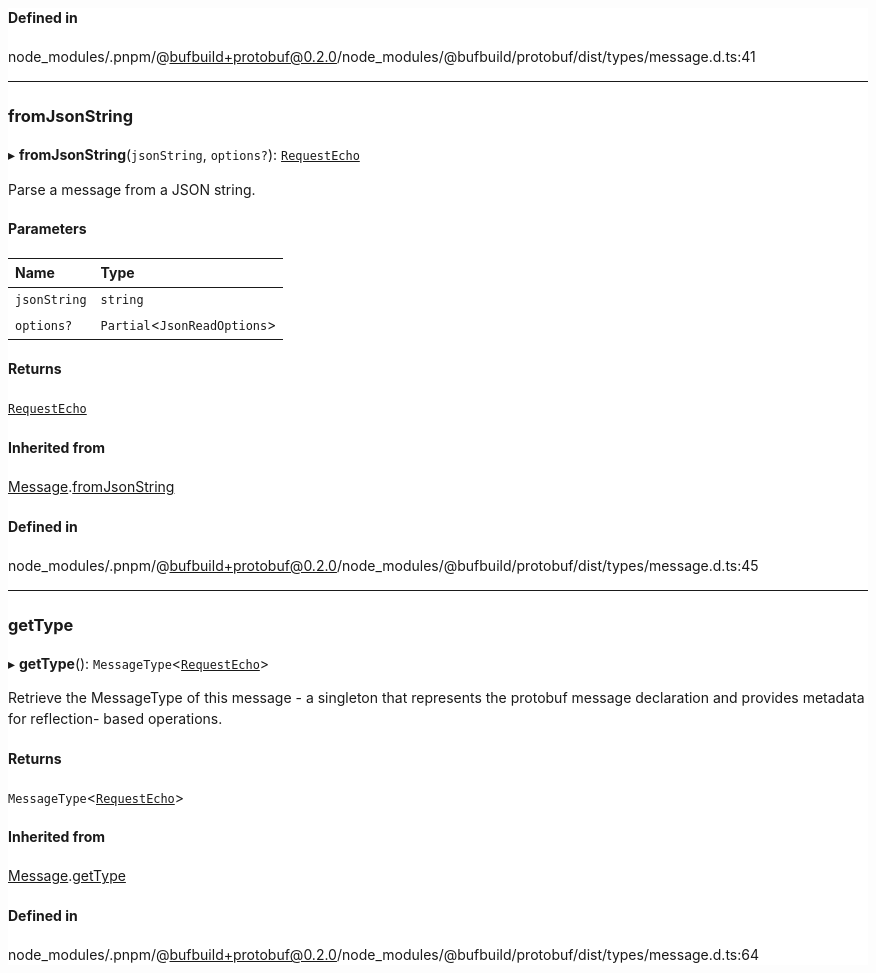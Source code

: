 #### Defined in

node_modules/.pnpm/@bufbuild+protobuf@0.2.0/node_modules/@bufbuild/protobuf/dist/types/message.d.ts:41

___

### fromJsonString

▸ **fromJsonString**(`jsonString`, `options?`): [`RequestEcho`](abci.RequestEcho.md)

Parse a message from a JSON string.

#### Parameters

| Name | Type |
| :------ | :------ |
| `jsonString` | `string` |
| `options?` | `Partial`<`JsonReadOptions`\> |

#### Returns

[`RequestEcho`](abci.RequestEcho.md)

#### Inherited from

[Message](Message.md).[fromJsonString](Message.md#fromjsonstring)

#### Defined in

node_modules/.pnpm/@bufbuild+protobuf@0.2.0/node_modules/@bufbuild/protobuf/dist/types/message.d.ts:45

___

### getType

▸ **getType**(): `MessageType`<[`RequestEcho`](abci.RequestEcho.md)\>

Retrieve the MessageType of this message - a singleton that represents
the protobuf message declaration and provides metadata for reflection-
based operations.

#### Returns

`MessageType`<[`RequestEcho`](abci.RequestEcho.md)\>

#### Inherited from

[Message](Message.md).[getType](Message.md#gettype)

#### Defined in

node_modules/.pnpm/@bufbuild+protobuf@0.2.0/node_modules/@bufbuild/protobuf/dist/types/message.d.ts:64

